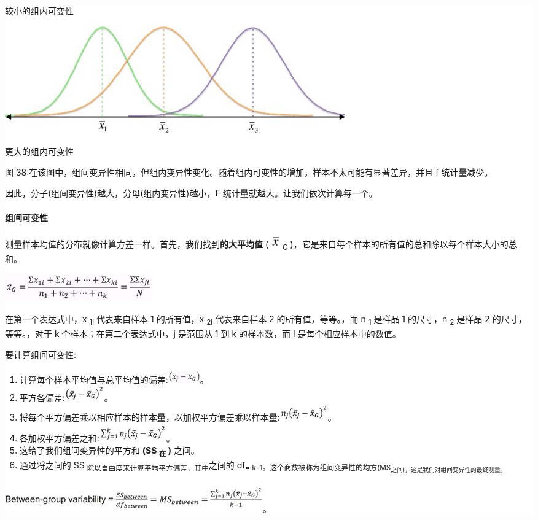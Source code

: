 较小的组内可变性

![](img/00118.jpeg)

更大的组内可变性

图 38:在该图中，组间变异性相同，但组内变异性变化。随着组内可变性的增加，样本不太可能有显著差异，并且 f 统计量减少。

因此，分子(组间变异性)越大，分母(组内变异性)越小，F 统计量就越大。让我们依次计算每一个。

#### 组间可变性

测量样本均值的分布就像计算方差一样。首先，我们找到**的大平均值** ( ![](img/00119.gif) <sub class="calibre24">G</sub> )，它是来自每个样本的所有值的总和除以每个样本大小的总和。

![](img/00120.jpeg)

在第一个表达式中，x <sub class="calibre24">1i</sub> 代表来自样本 1 的所有值，x <sub class="calibre24">2i</sub> 代表来自样本 2 的所有值，等等。，而 n <sub class="calibre24">1</sub> 是样品 1 的尺寸，n <sub class="calibre24">2</sub> 是样品 2 的尺寸，等等。，对于 k 个样本；在第二个表达式中，j 是范围从 1 到 k 的样本数，而 I 是每个相应样本中的数值。

要计算组间可变性:

1.  计算每个样本平均值与总平均值的偏差:![](img/00121.jpeg)。
2.  平方各偏差:![](img/00122.jpeg)。
3.  将每个平方偏差乘以相应样本的样本量，以加权平方偏差乘以样本量:![](img/00123.jpeg)。
4.  各加权平方偏差之和:![](img/00124.jpeg)。
5.  这给了我们组间变异性的平方和 **(SS <sub class="calibre24">在</sub> )** 之间。
6.  通过将之间的 SS <sub class="calibre24">除以自由度来计算平均平方偏差，其中</sub>之间的 df<sub class="calibre24">= k–1。这个商数被称为组间变异性的均方(MS<sub class="calibre24">之间)，这是我们对组间变异性的最终测量。</sub></sub>

![](img/00125.jpeg)。
